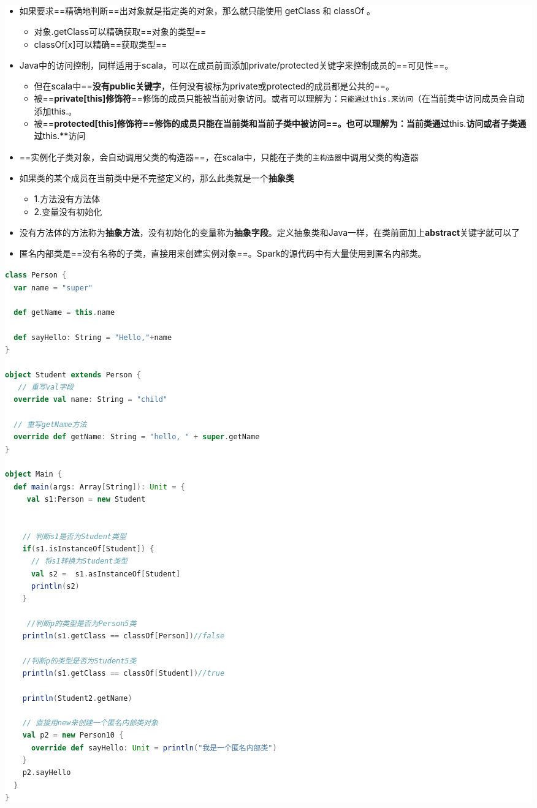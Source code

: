 * 如果要求==精确地判断==出对象就是指定类的对象，那么就只能使用 getClass 和 classOf 。

  * 对象.getClass可以精确获取==对象的类型==
  * classOf[x]可以精确==获取类型==

* Java中的访问控制，同样适用于scala，可以在成员前面添加private/protected关键字来控制成员的==可见性==。

  * 但在scala中==**没有public关键字**，任何没有被标为private或protected的成员都是公共的==。
  * 被==**private[this]修饰符**==修饰的成员只能被当前对象访问。或者可以理解为：`只能通过this.来访问`（在当前类中访问成员会自动添加this.。
  * 被==**protected[this]修饰符==修饰的成员只能在当前类和当前子类中被访问==。也可以理解为：当前类通过**this.**访问或者子类通过**this.**访问

* ==实例化子类对象，会自动调用父类的构造器==，在scala中，只能在子类的`主构造器`中调用父类的构造器

* 如果类的某个成员在当前类中是不完整定义的，那么此类就是一个**抽象类**

  * 1.方法没有方法体
  * 2.变量没有初始化

* 没有方法体的方法称为**抽象方法**，没有初始化的变量称为**抽象字段**。定义抽象类和Java一样，在类前面加上**abstract**关键字就可以了

* 匿名内部类是==没有名称的子类，直接用来创建实例对象==。Spark的源代码中有大量使用到匿名内部类。

```scala
class Person {
  var name = "super"

  def getName = this.name
  
  def sayHello: String = "Hello,"+name
}

object Student extends Person {
   // 重写val字段
  override val name: String = "child"

  // 重写getName方法
  override def getName: String = "hello, " + super.getName
}

object Main {
  def main(args: Array[String]): Unit = {
     val s1:Person = new Student


    // 判断s1是否为Student类型
    if(s1.isInstanceOf[Student]) {
      // 将s1转换为Student类型
      val s2 =  s1.asInstanceOf[Student]
      println(s2)
    }
    
     //判断p的类型是否为Person5类
    println(s1.getClass == classOf[Person])//false

    //判断p的类型是否为Student5类
    println(s1.getClass == classOf[Student])//true
    
    println(Student2.getName)
    
    // 直接用new来创建一个匿名内部类对象
    val p2 = new Person10 {
      override def sayHello: Unit = println("我是一个匿名内部类")
    }
    p2.sayHello
  }
}
```
